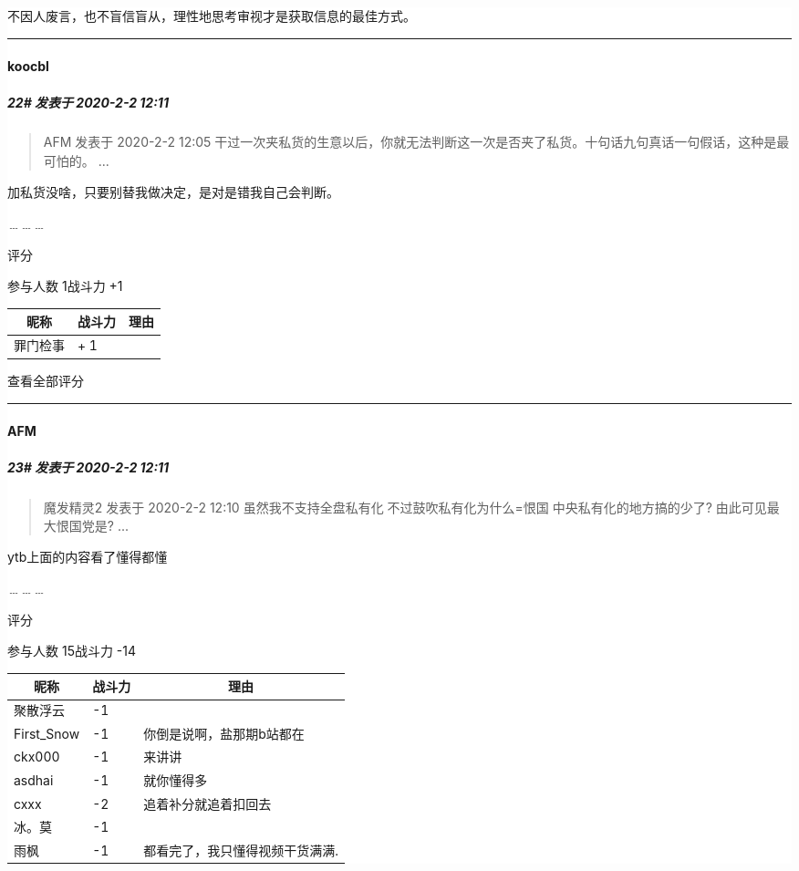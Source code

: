 
不因人废言，也不盲信盲从，理性地思考审视才是获取信息的最佳方式。







-----

####  koocbl  
##### 22#       发表于 2020-2-2 12:11



<blockquote>AFM 发表于 2020-2-2 12:05
干过一次夹私货的生意以后，你就无法判断这一次是否夹了私货。十句话九句真话一句假话，这种是最可怕的。 ...</blockquote>
加私货没啥，只要别替我做决定，是对是错我自己会判断。



﹍﹍﹍

评分





 参与人数 1战斗力 +1

|昵称|战斗力|理由|
|----|---|---|
| 罪门检事| + 1||



查看全部评分






-----

####  AFM  
##### 23#       发表于 2020-2-2 12:11



<blockquote>魔发精灵2 发表于 2020-2-2 12:10
虽然我不支持全盘私有化 不过鼓吹私有化为什么=恨国 中央私有化的地方搞的少了? 由此可见最大恨国党是? ...</blockquote>
ytb上面的内容看了懂得都懂



﹍﹍﹍

评分





 参与人数 15战斗力 -14

|昵称|战斗力|理由|
|----|---|---|
| 聚散浮云|-1||
| First_Snow|-1|你倒是说啊，盐那期b站都在|
| ckx000|-1|来讲讲|
| asdhai|-1|就你懂得多|
| cxxx|-2|追着补分就追着扣回去|
| 冰。莫|-1||
| 雨枫|-1|都看完了，我只懂得视频干货满满.|